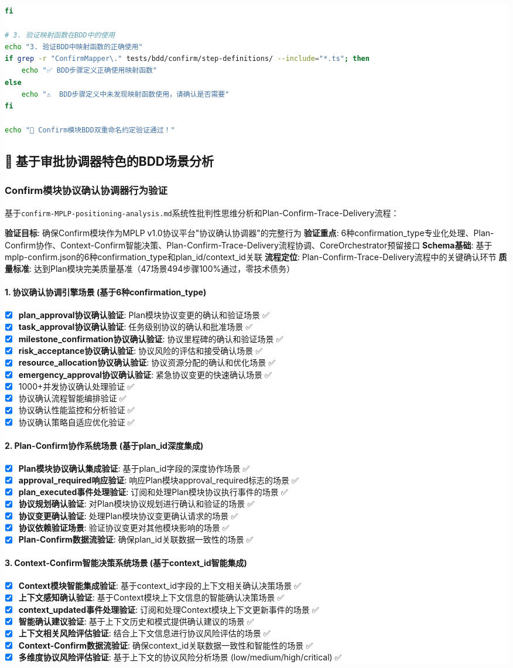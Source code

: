 ```bash
fi

# 3. 验证映射函数在BDD中的使用
echo "3. 验证BDD中映射函数的正确使用"
if grep -r "ConfirmMapper\." tests/bdd/confirm/step-definitions/ --include="*.ts"; then
    echo "✅ BDD步骤定义正确使用映射函数"
else
    echo "⚠️  BDD步骤定义中未发现映射函数使用，请确认是否需要"
fi

echo "🎉 Confirm模块BDD双重命名约定验证通过！"
```

## 🎯 **基于审批协调器特色的BDD场景分析**

### **Confirm模块协议确认协调器行为验证**
基于`confirm-MPLP-positioning-analysis.md`系统性批判性思维分析和Plan-Confirm-Trace-Delivery流程：

**验证目标**: 确保Confirm模块作为MPLP v1.0协议平台"协议确认协调器"的完整行为
**验证重点**: 6种confirmation_type专业化处理、Plan-Confirm协作、Context-Confirm智能决策、Plan-Confirm-Trace-Delivery流程协调、CoreOrchestrator预留接口
**Schema基础**: 基于mplp-confirm.json的6种confirmation_type和plan_id/context_id关联
**流程定位**: Plan-Confirm-Trace-Delivery流程中的关键确认环节
**质量标准**: 达到Plan模块完美质量基准（47场景494步骤100%通过，零技术债务）

#### **1. 协议确认协调引擎场景 (基于6种confirmation_type)**
- [x] **plan_approval协议确认验证**: Plan模块协议变更的确认和验证场景 ✅
- [x] **task_approval协议确认验证**: 任务级别协议的确认和批准场景 ✅
- [x] **milestone_confirmation协议确认验证**: 协议里程碑的确认和验证场景 ✅
- [x] **risk_acceptance协议确认验证**: 协议风险的评估和接受确认场景 ✅
- [x] **resource_allocation协议确认验证**: 协议资源分配的确认和优化场景 ✅
- [x] **emergency_approval协议确认验证**: 紧急协议变更的快速确认场景 ✅
- [x] 1000+并发协议确认处理验证 ✅
- [x] 协议确认流程智能编排验证 ✅
- [x] 协议确认性能监控和分析验证 ✅
- [x] 协议确认策略自适应优化验证 ✅

#### **2. Plan-Confirm协作系统场景 (基于plan_id深度集成)**
- [x] **Plan模块协议确认集成验证**: 基于plan_id字段的深度协作场景 ✅
- [x] **approval_required响应验证**: 响应Plan模块approval_required标志的场景 ✅
- [x] **plan_executed事件处理验证**: 订阅和处理Plan模块协议执行事件的场景 ✅
- [x] **协议规划确认验证**: 对Plan模块协议规划进行确认和验证的场景 ✅
- [x] **协议变更确认验证**: 处理Plan模块协议变更确认请求的场景 ✅
- [x] **协议依赖验证场景**: 验证协议变更对其他模块影响的场景 ✅
- [x] **Plan-Confirm数据流验证**: 确保plan_id关联数据一致性的场景 ✅

#### **3. Context-Confirm智能决策系统场景 (基于context_id智能集成)**
- [x] **Context模块智能集成验证**: 基于context_id字段的上下文相关确认决策场景 ✅
- [x] **上下文感知确认验证**: 基于Context模块上下文信息的智能确认决策场景 ✅
- [x] **context_updated事件处理验证**: 订阅和处理Context模块上下文更新事件的场景 ✅
- [x] **智能确认建议验证**: 基于上下文历史和模式提供确认建议的场景 ✅
- [x] **上下文相关风险评估验证**: 结合上下文信息进行协议风险评估的场景 ✅
- [x] **Context-Confirm数据流验证**: 确保context_id关联数据一致性和智能性的场景 ✅
- [x] **多维度协议风险评估验证**: 基于上下文的协议风险分析场景 (low/medium/high/critical) ✅
